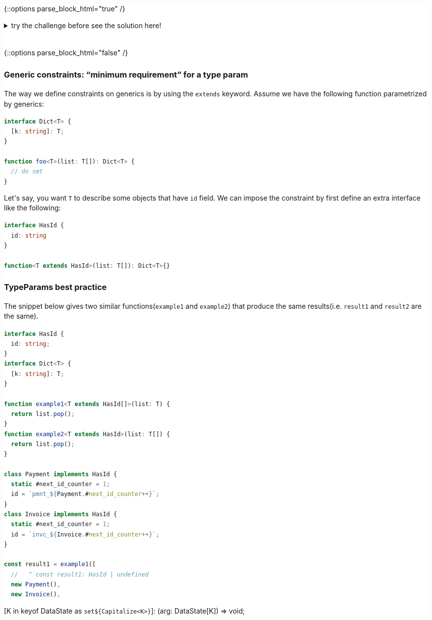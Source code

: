 {::options parse_block_html="true" /}

<details><summary markdown="span">try the challenge before see the solution here!</summary></details>
<br/>

{::options parse_block_html="false" /}

### Generic constraints: “minimum requirement” for a type param

The way we define constraints on generics is by using the `extends` keyword. Assume we have the following function parametrized by generics:

```typescript
interface Dict<T> {
  [k: string]: T;
}

function foo<T>(list: T[]): Dict<T> {
  // do smt
}
```

Let's say, you want `T` to describe some objects that have `id` field. We can impose the constraint by first define an extra interface like the following:

```typescript
interface HasId {
  id: string
}

function<T extends HasId>(list: T[]): Dict<T>{}
```

### TypeParams best practice

The snippet below gives two similar functions(`example1` and `example2`) that produce the same results(i.e. `result1` and `result2` are the same).

```typescript
interface HasId {
  id: string;
}
interface Dict<T> {
  [k: string]: T;
}

function example1<T extends HasId[]>(list: T) {
  return list.pop();
}
function example2<T extends HasId>(list: T[]) {
  return list.pop();
}

class Payment implements HasId {
  static #next_id_counter = 1;
  id = `pmnt_${Payment.#next_id_counter++}`;
}
class Invoice implements HasId {
  static #next_id_counter = 1;
  id = `invc_${Invoice.#next_id_counter++}`;
}

const result1 = example1([
  //   ^ const result1: HasId | undefined
  new Payment(),
  new Invoice(),
```

  [k: string]: DateLike;
  [K in keyof DataState as `set${Capitalize<K>}`]: (arg: DataState[K]) => void;